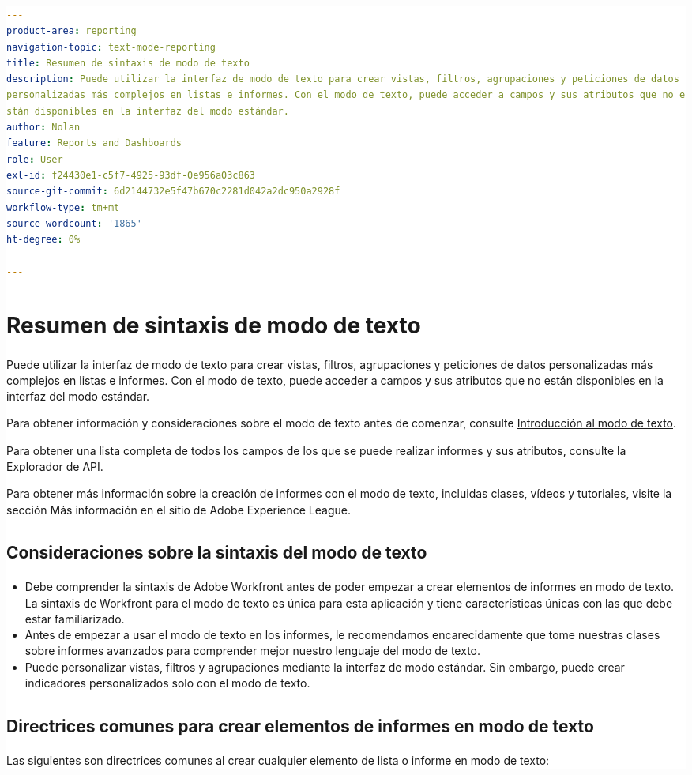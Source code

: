 ```yaml
---
product-area: reporting
navigation-topic: text-mode-reporting
title: Resumen de sintaxis de modo de texto
description: Puede utilizar la interfaz de modo de texto para crear vistas, filtros, agrupaciones y peticiones de datos personalizadas más complejos en listas e informes. Con el modo de texto, puede acceder a campos y sus atributos que no están disponibles en la interfaz del modo estándar.
author: Nolan
feature: Reports and Dashboards
role: User
exl-id: f24430e1-c5f7-4925-93df-0e956a03c863
source-git-commit: 6d2144732e5f47b670c2281d042a2dc950a2928f
workflow-type: tm+mt
source-wordcount: '1865'
ht-degree: 0%

---
```


# Resumen de sintaxis de modo de texto



Puede utilizar la interfaz de modo de texto para crear vistas, filtros, agrupaciones y peticiones de datos personalizadas más complejos en listas e informes. Con el modo de texto, puede acceder a campos y sus atributos que no están disponibles en la interfaz del modo estándar.

Para obtener información y consideraciones sobre el modo de texto antes de comenzar, consulte [Introducción al modo de texto](../../../reports-and-dashboards/reports/text-mode/understand-text-mode.md).

Para obtener una lista completa de todos los campos de los que se puede realizar informes y sus atributos, consulte la [Explorador de API](../../../wf-api/general/api-explorer.md).

Para obtener más información sobre la creación de informes con el modo de texto, incluidas clases, vídeos y tutoriales, visite la sección Más información en el sitio de Adobe Experience League.

## Consideraciones sobre la sintaxis del modo de texto

* Debe comprender la sintaxis de Adobe Workfront antes de poder empezar a crear elementos de informes en modo de texto. La sintaxis de Workfront para el modo de texto es única para esta aplicación y tiene características únicas con las que debe estar familiarizado.
* Antes de empezar a usar el modo de texto en los informes, le recomendamos encarecidamente que tome nuestras clases sobre informes avanzados para comprender mejor nuestro lenguaje del modo de texto. 
* Puede personalizar vistas, filtros y agrupaciones mediante la interfaz de modo estándar. Sin embargo, puede crear indicadores personalizados solo con el modo de texto.

## Directrices comunes para crear elementos de informes en modo de texto

Las siguientes son directrices comunes al crear cualquier elemento de lista o informe en modo de texto:
